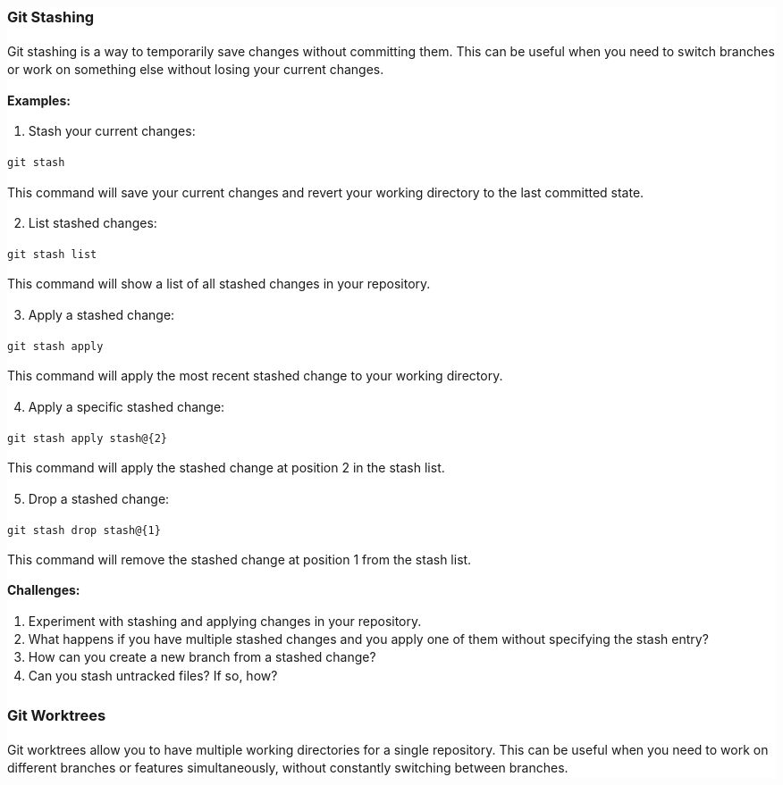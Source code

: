 ### Git Stashing

Git stashing is a way to temporarily save changes without committing them. This can be useful when you need to switch branches or work on something else without losing your current changes.

**Examples:**

1. Stash your current changes:

```
git stash
```

This command will save your current changes and revert your working directory to the last committed state.

2. List stashed changes:

```
git stash list
```

This command will show a list of all stashed changes in your repository.

3. Apply a stashed change:

```
git stash apply
```

This command will apply the most recent stashed change to your working directory.

4. Apply a specific stashed change:

```
git stash apply stash@{2}
```

This command will apply the stashed change at position 2 in the stash list.

5. Drop a stashed change:

```
git stash drop stash@{1}
```

This command will remove the stashed change at position 1 from the stash list.

**Challenges:**

1. Experiment with stashing and applying changes in your repository.
2. What happens if you have multiple stashed changes and you apply one of them without specifying the stash entry?
3. How can you create a new branch from a stashed change?
4. Can you stash untracked files? If so, how?

### Git Worktrees

Git worktrees allow you to have multiple working directories for a single repository. This can be useful when you need to work on different branches or features simultaneously, without constantly switching between branches.
